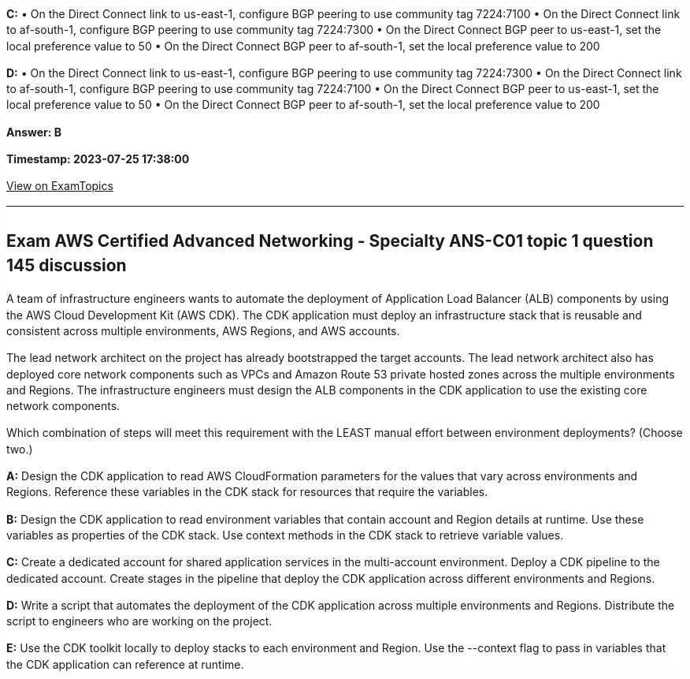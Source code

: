 **C:** • On the Direct Connect link to us-east-1, configure BGP peering to use community tag 7224:7100
• On the Direct Connect link to af-south-1, configure BGP peering to use community tag 7224:7300
• On the Direct Connect BGP peer to us-east-1, set the local preference value to 50
• On the Direct Connect BGP peer to af-south-1, set the local preference value to 200

**D:** • On the Direct Connect link to us-east-1, configure BGP peering to use community tag 7224:7300
• On the Direct Connect link to af-south-1, configure BGP peering to use community tag 7224:7100
• On the Direct Connect BGP peer to us-east-1, set the local preference value to 50
• On the Direct Connect BGP peer to af-south-1, set the local preference value to 200



**Answer: B**

**Timestamp: 2023-07-25 17:38:00**

[View on ExamTopics](https://www.examtopics.com/discussions/amazon/view/116412-exam-aws-certified-advanced-networking-specialty-ans-c01/)

----------------------------------------

## Exam AWS Certified Advanced Networking - Specialty ANS-C01 topic 1 question 145 discussion

A team of infrastructure engineers wants to automate the deployment of Application Load Balancer (ALB) components by using the AWS Cloud Development Kit (AWS CDK). The CDK application must deploy an infrastructure stack that is reusable and consistent across multiple environments, AWS Regions, and AWS accounts.

The lead network architect on the project has already bootstrapped the target accounts. The lead network architect also has deployed core network components such as VPCs and Amazon Route 53 private hosted zones across the multiple environments and Regions. The infrastructure engineers must design the ALB components in the CDK application to use the existing core network components.

Which combination of steps will meet this requirement with the LEAST manual effort between environment deployments? (Choose two.)

**A:** Design the CDK application to read AWS CloudFormation parameters for the values that vary across environments and Regions. Reference these variables in the CDK stack for resources that require the variables.

**B:** Design the CDK application to read environment variables that contain account and Region details at runtime. Use these variables as properties of the CDK stack. Use context methods in the CDK stack to retrieve variable values.

**C:** Create a dedicated account for shared application services in the multi-account environment. Deploy a CDK pipeline to the dedicated account. Create stages in the pipeline that deploy the CDK application across different environments and Regions.

**D:** Write a script that automates the deployment of the CDK application across multiple environments and Regions. Distribute the script to engineers who are working on the project.

**E:** Use the CDK toolkit locally to deploy stacks to each environment and Region. Use the --context flag to pass in variables that the CDK application can reference at runtime.
